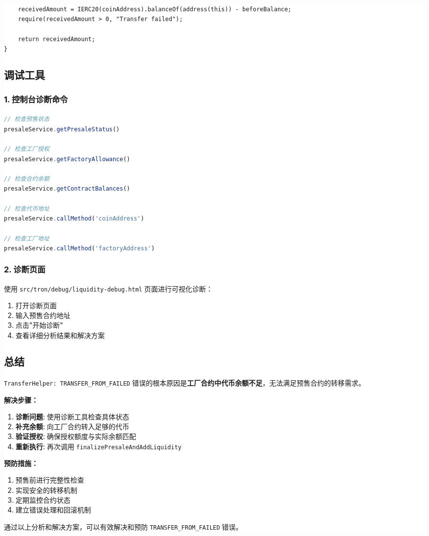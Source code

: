 ```solidity
    receivedAmount = IERC20(coinAddress).balanceOf(address(this)) - beforeBalance;
    require(receivedAmount > 0, "Transfer failed");
    
    return receivedAmount;
}
```

## 调试工具

### 1. 控制台诊断命令

```javascript
// 检查预售状态
presaleService.getPresaleStatus()

// 检查工厂授权
presaleService.getFactoryAllowance()

// 检查合约余额
presaleService.getContractBalances()

// 检查代币地址
presaleService.callMethod('coinAddress')

// 检查工厂地址
presaleService.callMethod('factoryAddress')
```

### 2. 诊断页面

使用 `src/tron/debug/liquidity-debug.html` 页面进行可视化诊断：

1. 打开诊断页面
2. 输入预售合约地址
3. 点击"开始诊断"
4. 查看详细分析结果和解决方案

## 总结

`TransferHelper: TRANSFER_FROM_FAILED` 错误的根本原因是**工厂合约中代币余额不足**，无法满足预售合约的转移需求。

**解决步骤：**

1. **诊断问题**: 使用诊断工具检查具体状态
2. **补充余额**: 向工厂合约转入足够的代币
3. **验证授权**: 确保授权额度与实际余额匹配
4. **重新执行**: 再次调用 `finalizePresaleAndAddLiquidity`

**预防措施：**

1. 预售前进行完整性检查
2. 实现安全的转移机制
3. 定期监控合约状态
4. 建立错误处理和回滚机制

通过以上分析和解决方案，可以有效解决和预防 `TRANSFER_FROM_FAILED` 错误。
